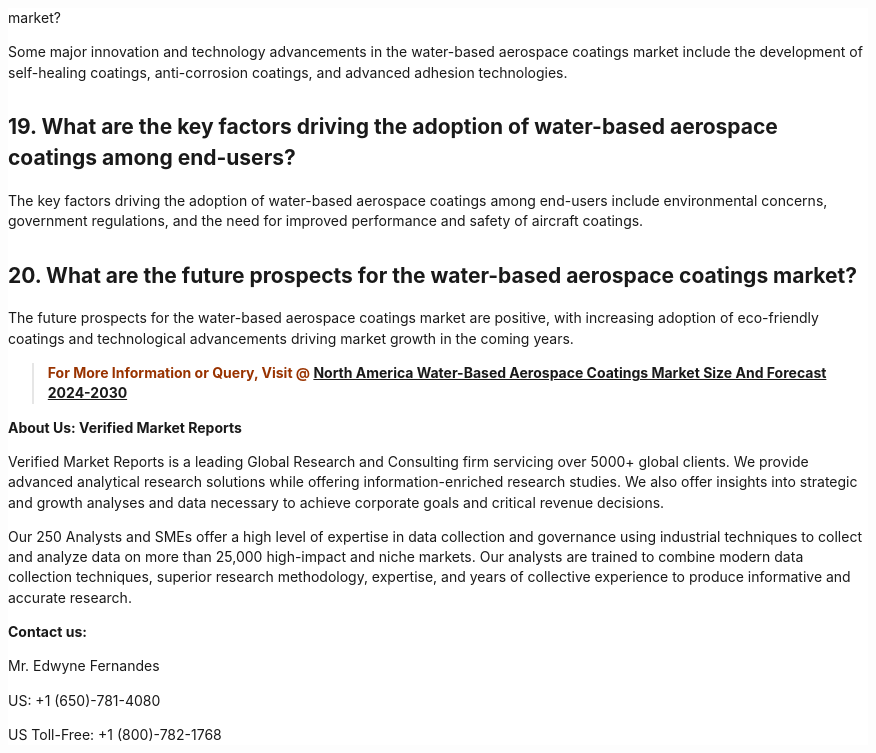 market?</div><div></h2><p>Some major innovation and technology advancements in the water-based aerospace coatings market include the development of self-healing coatings, anti-corrosion coatings, and advanced adhesion technologies.</p><h2>19. What are the key factors driving the adoption of water-based aerospace coatings among end-users?</div><div></h2><p>The key factors driving the adoption of water-based aerospace coatings among end-users include environmental concerns, government regulations, and the need for improved performance and safety of aircraft coatings.</p><h2>20. What are the future prospects for the water-based aerospace coatings market?</div><div></h2><p>The future prospects for the water-based aerospace coatings market are positive, with increasing adoption of eco-friendly coatings and technological advancements driving market growth in the coming years.</p></body></html></p><blockquote><p><span style="color: #993300;"><strong>For More Information or Query, Visit @ <a href="https://www.verifiedmarketreports.com/product/water-based-aerospace-coatings-market/">North America Water-Based Aerospace Coatings Market Size And Forecast 2024-2030</a></strong></span></p></blockquote><p><strong>About Us: Verified Market Reports</strong></p><p>Verified Market Reports is a leading Global Research and Consulting firm servicing over 5000+ global clients. We provide advanced analytical research solutions while offering information-enriched research studies. We also offer insights into strategic and growth analyses and data necessary to achieve corporate goals and critical revenue decisions.</p><p>Our 250 Analysts and SMEs offer a high level of expertise in data collection and governance using industrial techniques to collect and analyze data on more than 25,000 high-impact and niche markets. Our analysts are trained to combine modern data collection techniques, superior research methodology, expertise, and years of collective experience to produce informative and accurate research.</p><p><strong>Contact us:</strong></p><p>Mr. Edwyne Fernandes</p><p>US: +1 (650)-781-4080</p><p>US Toll-Free: +1 (800)-782-1768</p>
